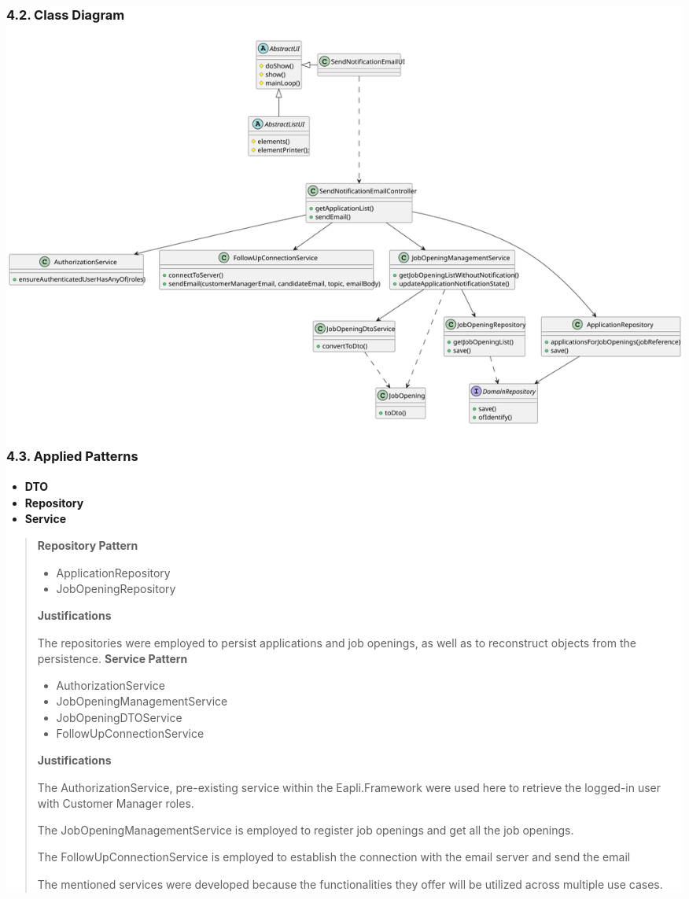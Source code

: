 ### 4.2. Class Diagram

![a class diagram](cd/cd-us-1016.svg)


### 4.3. Applied Patterns
* **DTO**
* **Repository**
* **Service**

> **Repository Pattern**
> * ApplicationRepository
> * JobOpeningRepository
>
> **Justifications**
>
>The repositories were employed to persist applications and job openings, as well as to reconstruct objects from the
persistence.
> **Service Pattern**
> * AuthorizationService
> * JobOpeningManagementService
> * JobOpeningDTOService
> * FollowUpConnectionService
>
> **Justifications**
>
> The AuthorizationService, pre-existing service within the Eapli.Framework were used here
> to retrieve the logged-in user with Customer Manager roles.
>
> The JobOpeningManagementService is employed to register job openings and get all the job openings.
>
> The FollowUpConnectionService is employed to establish the connection with the email server and send the email
> 
> The mentioned services were developed because the functionalities they offer will be utilized across multiple use
> cases.